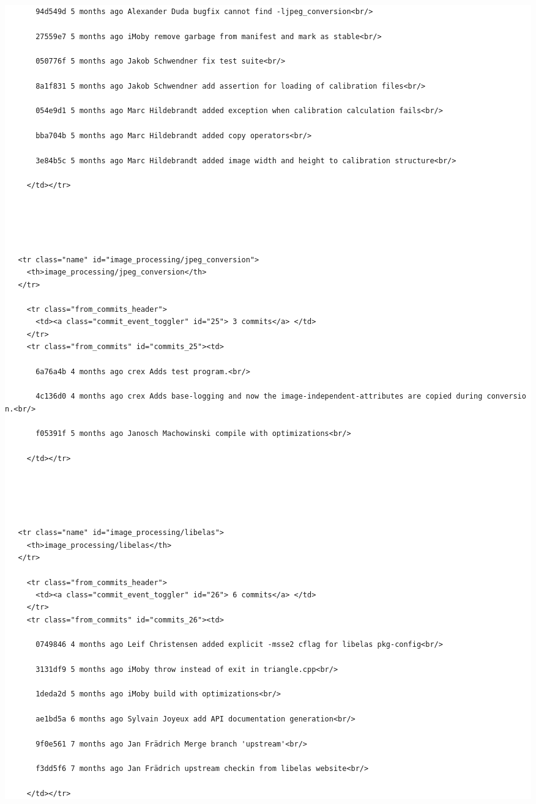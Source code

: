            94d549d 5 months ago Alexander Duda bugfix cannot find -ljpeg_conversion<br/>
         
           27559e7 5 months ago iMoby remove garbage from manifest and mark as stable<br/>
         
           050776f 5 months ago Jakob Schwendner fix test suite<br/>
         
           8a1f831 5 months ago Jakob Schwendner add assertion for loading of calibration files<br/>
         
           054e9d1 5 months ago Marc Hildebrandt added exception when calibration calculation fails<br/>
         
           bba704b 5 months ago Marc Hildebrandt added copy operators<br/>
         
           3e84b5c 5 months ago Marc Hildebrandt added image width and height to calibration structure<br/>
         
         </td></tr>
       
       



       <tr class="name" id="image_processing/jpeg_conversion">
         <th>image_processing/jpeg_conversion</th>
       </tr>
       
         <tr class="from_commits_header">
           <td><a class="commit_event_toggler" id="25"> 3 commits</a> </td>
         </tr>
         <tr class="from_commits" id="commits_25"><td>
         
           6a76a4b 4 months ago crex Adds test program.<br/>
         
           4c136d0 4 months ago crex Adds base-logging and now the image-independent-attributes are copied during conversion.<br/>
         
           f05391f 5 months ago Janosch Machowinski compile with optimizations<br/>
         
         </td></tr>
       
       



       <tr class="name" id="image_processing/libelas">
         <th>image_processing/libelas</th>
       </tr>
       
         <tr class="from_commits_header">
           <td><a class="commit_event_toggler" id="26"> 6 commits</a> </td>
         </tr>
         <tr class="from_commits" id="commits_26"><td>
         
           0749846 4 months ago Leif Christensen added explicit -msse2 cflag for libelas pkg-config<br/>
         
           3131df9 5 months ago iMoby throw instead of exit in triangle.cpp<br/>
         
           1deda2d 5 months ago iMoby build with optimizations<br/>
         
           ae1bd5a 6 months ago Sylvain Joyeux add API documentation generation<br/>
         
           9f0e561 7 months ago Jan Frädrich Merge branch 'upstream'<br/>
         
           f3dd5f6 7 months ago Jan Frädrich upstream checkin from libelas website<br/>
         
         </td></tr>
       